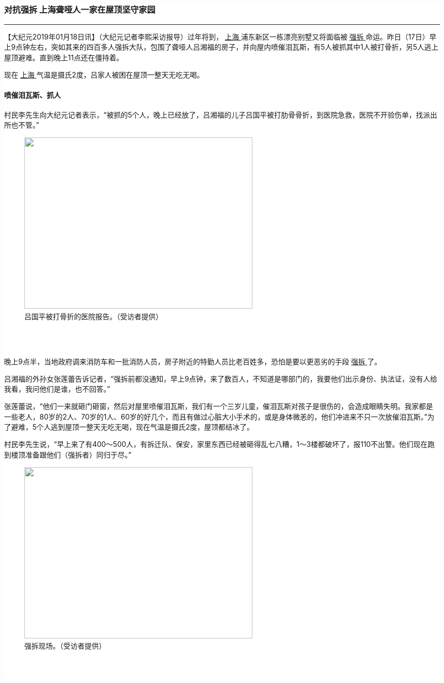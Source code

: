 ### 对抗强拆 上海聋哑人一家在屋顶坚守家园
------------------------

<p>
 【大纪元2019年01月18日讯】（大纪元记者李熙采访报导）过年将到，
 <a href="http://www.epochtimes.com/gb/tag/%E4%B8%8A%E6%B5%B7.html">
  上海
 </a>
 浦东新区一栋漂亮别墅又将面临被
 <a href="http://www.epochtimes.com/gb/tag/%E5%BC%BA%E6%8B%86.html">
  强拆
 </a>
 命运。昨日（17日）早上9点钟左右，突如其来的四百多人强拆大队，包围了聋哑人吕湘福的房子，并向屋内喷催泪瓦斯，有5人被抓其中1人被打骨折，另5人逃上屋顶避难。直到晚上11点还在僵持着。
</p>
<p>
 现在
 <a href="http://www.epochtimes.com/gb/tag/%E4%B8%8A%E6%B5%B7.html">
  上海
 </a>
 气温是摄氏2度，吕家人被困在屋顶一整天无吃无喝。
</p>
<h4>
 喷催泪瓦斯、抓人
</h4>
<p>
 村民李先生向大纪元记者表示，“被抓的5个人，晚上已经放了，吕湘福的儿子吕国平被打肋骨骨折，到医院急救，医院不开验伤单，找派出所也不管。”
</p>
<figure class="wp-caption aligncenter" id="attachment_10983327" style="width: 450px">
 <a href="http://i.epochtimes.com/assets/uploads/2019/01/S__10051631.jpg">
  <img alt="" class="size-medium wp-image-10983327" height="338" src="http://i.epochtimes.com/assets/uploads/2019/01/S__10051631-450x338.jpg" width="450"/>
 </a>
 <br/><figcaption class="wp-caption-text">
  吕国平被打骨折的医院报告。（受访者提供）
 </figcaption><br/>
</figure><br/>
<p>
 晚上9点半，当地政府调来消防车和一批消防人员，房子附近的特勤人员比老百姓多，恐怕是要以更恶劣的手段
 <a href="http://www.epochtimes.com/gb/tag/%E5%BC%BA%E6%8B%86.html">
  强拆
 </a>
 了。
</p>
<p>
 吕湘福的外孙女张莲蕾告诉记者，“强拆前都没通知，早上9点钟，来了数百人，不知道是哪部门的，我要他们出示身份、执法证，没有人给我看，我问他们是谁，也不回答。”
</p>
<p>
 张莲蕾说，“他们一来就砸门砸窗，然后对屋里喷催泪瓦斯，我们有一个三岁儿童，催泪瓦斯对孩子是很伤的，会造成眼睛失明。我家都是一些老人，80岁的2人、70岁的1人、60岁的好几个，而且有做过心脏大小手术的，或是身体微恙的，他们冲进来不只一次放催泪瓦斯。”为了避难，5个人逃到屋顶一整天无吃无喝，现在气温是摄氏2度，屋顶都结冰了。
</p>
<p>
 村民李先生说，“早上来了有400～500人，有拆迁队、保安，家里东西已经被砸得乱七八糟，1～3楼都破坏了，报110不出警。他们现在跑到楼顶准备跟他们（强拆者）同归于尽。”
</p>
<figure class="wp-caption aligncenter" id="attachment_10983315" style="width: 450px">
 <a href="http://i.epochtimes.com/assets/uploads/2019/01/S__10051627.jpg">
  <img alt="" class="size-medium wp-image-10983315" height="338" src="http://i.epochtimes.com/assets/uploads/2019/01/S__10051627-450x338.jpg" width="450"/>
 </a>
 <br/><figcaption class="wp-caption-text">
  强拆现场。（受访者提供）
 </figcaption><br/>
</figure><br/>
<figure class="wp-caption aligncenter" id="attachment_10983318" style="width: 450px">
 <a href="http://i.epochtimes.com/assets/uploads/2019/01/S__10051603.jpg">